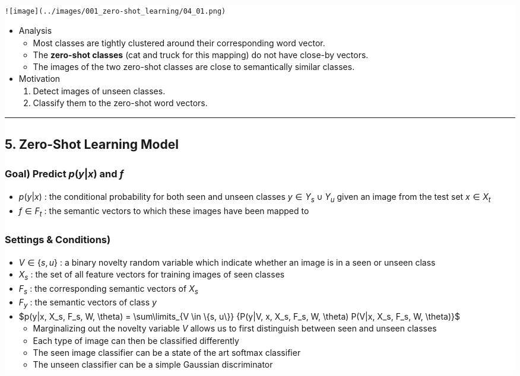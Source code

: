     ![image](../images/001_zero-shot_learning/04_01.png)
  * Analysis
    * Most classes are tightly clustered around their corresponding word vector.
    * The **zero-shot classes** (cat and truck for this mapping) do not have close-by vectors.
    * The images of the two zero-shot classes are close to semantically similar classes.
  * Motivation
    1. Detect images of unseen classes.
    2. Classify them to the zero-shot word vectors.

---

## 5. Zero-Shot Learning Model
### Goal) Predict $p(y|x)$ and $f$
* $p(y|x)$ : the conditional probability for both seen and unseen classes $y \in Y_s \cup Y_u$ given an image from the test set $x \in X_t$
* $f \in F_t$ : the semantic vectors to which these images have been mapped to

### Settings & Conditions)
* $V \in \{s, u\}$ : a binary novelty random variable which indicate whether an image is in a seen or unseen class
* $X_s$ : the set of all feature vectors for training images of seen classes
* $F_s$ : the corresponding semantic vectors of $X_s$
* $F_y$ : the semantic vectors of class $y$
* $p(y|x, X_s, F_s, W, \theta) = \sum\limits_{V \in \{s, u\}} {P(y|V, x, X_s, F_s, W, \theta) P(V|x, X_s, F_s, W, \theta)}$
  * Marginalizing out the novelty variable $V$ allows us to first distinguish between seen and unseen classes
  * Each type of image can then be classified differently
  * The seen image classifier can be a state of the art softmax classifier
  * The unseen classifier can be a simple Gaussian discriminator
